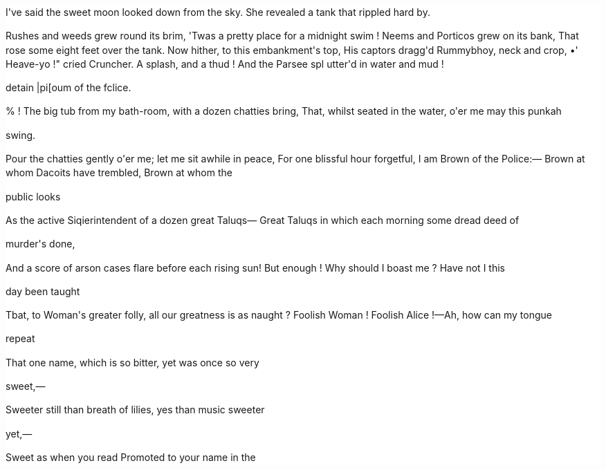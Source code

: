
I've said the sweet moon looked down from the sky.
She revealed a tank that rippled hard by.

Rushes and weeds grew round its brim,
'Twas a pretty place for a midnight swim !
Neems and Porticos grew on its bank,
That rose some eight feet over the tank.
Now hither, to this embankment's top,
His captors dragg'd Rummybhoy, neck and crop,
•' Heave-yo !" cried Cruncher. A splash, and a thud !
And the Parsee spl utter'd in water and mud !

  
  detain |pi[oum of the fclice.


% ! The big tub from my bath-room, with a dozen
chatties bring,
That, whilst seated in the water, o'er me may this punkah  
  
  
  swing.

Pour the chatties gently o'er me; let me sit awhile in peace,
For one blissful hour forgetful, I am Brown of the Police:—
Brown at whom Dacoits have trembled, Brown at whom the  
  
  
  public looks

As the active Siqierintendent of a dozen great Taluqs—
Great Taluqs in which each morning some dread deed of  
  
  
  murder's done,

And a score of arson cases flare before each rising sun!
But enough ! Why should I boast me ? Have not I this  
  
  
  day been taught

Tbat, to Woman's greater folly, all our greatness is as naught ?
Foolish Woman ! Foolish Alice !—Ah, how can my tongue  
  
  
  repeat  
  
  
  That one name, which is so bitter, yet was once so very  
  
  
  sweet,—  
  
  
  Sweeter still than breath of lilies, yes than music sweeter  
  
  
  yet,—  
  
  
  Sweet as when you read Promoted to your name in the  
  
  